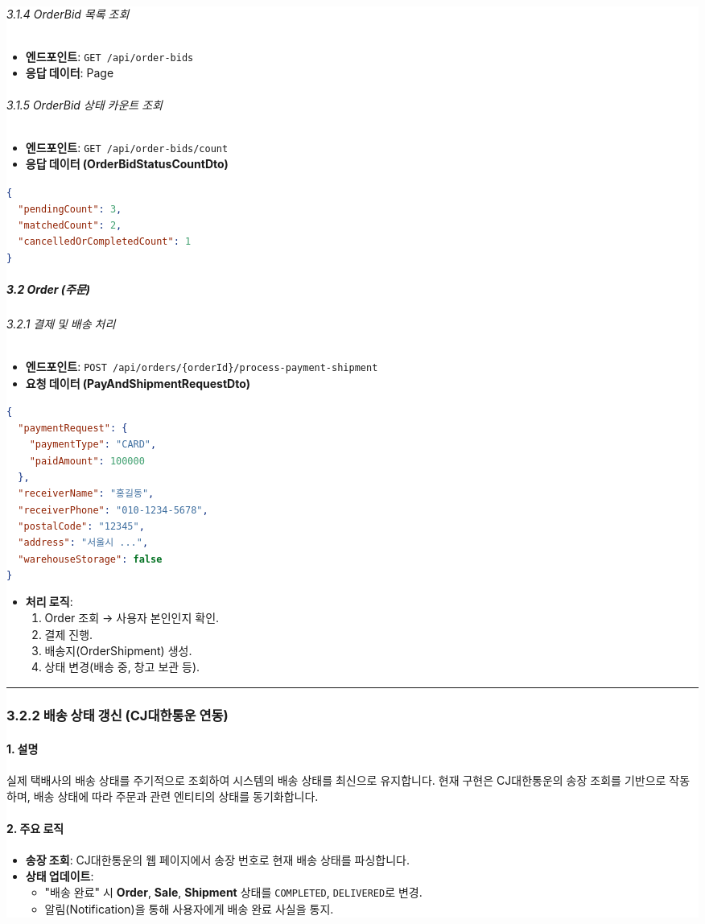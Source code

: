 ###### 3.1.4 OrderBid 목록 조회

- **엔드포인트**: `GET /api/order-bids`
- **응답 데이터**: Page<OrderBidResponseDto>

###### 3.1.5 OrderBid 상태 카운트 조회

- **엔드포인트**: `GET /api/order-bids/count`
- **응답 데이터 (OrderBidStatusCountDto)**

```json
{
  "pendingCount": 3,
  "matchedCount": 2,
  "cancelledOrCompletedCount": 1
}
```

##### 3.2 Order (주문)

###### 3.2.1 결제 및 배송 처리

- **엔드포인트**: `POST /api/orders/{orderId}/process-payment-shipment`
- **요청 데이터 (PayAndShipmentRequestDto)**

```json
{
  "paymentRequest": {
    "paymentType": "CARD",
    "paidAmount": 100000
  },
  "receiverName": "홍길동",
  "receiverPhone": "010-1234-5678",
  "postalCode": "12345",
  "address": "서울시 ...",
  "warehouseStorage": false
}
```

- **처리 로직**:
    1. Order 조회 → 사용자 본인인지 확인.
    2. 결제 진행.
    3. 배송지(OrderShipment) 생성.
    4. 상태 변경(배송 중, 창고 보관 등).

---

### 3.2.2 배송 상태 갱신 (CJ대한통운 연동)

#### 1. 설명
실제 택배사의 배송 상태를 주기적으로 조회하여 시스템의 배송 상태를 최신으로 유지합니다. 현재 구현은 CJ대한통운의 송장 조회를 기반으로 작동하며, 배송 상태에 따라 주문과 관련 엔티티의 상태를 동기화합니다.

#### 2. 주요 로직
- **송장 조회**: CJ대한통운의 웹 페이지에서 송장 번호로 현재 배송 상태를 파싱합니다.
- **상태 업데이트**:
    - "배송 완료" 시 **Order**, **Sale**, **Shipment** 상태를 `COMPLETED`, `DELIVERED`로 변경.
    - 알림(Notification)을 통해 사용자에게 배송 완료 사실을 통지.
